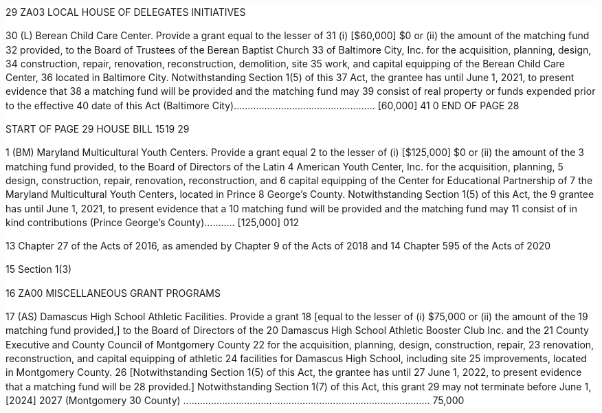 29 ZA03 LOCAL HOUSE OF DELEGATES INITIATIVES

30 (L) Berean Child Care Center. Provide a grant equal to the lesser of
31 (i) [$60,000] $0 or (ii) the amount of the matching fund
32 provided, to the Board of Trustees of the Berean Baptist Church
33 of Baltimore City, Inc. for the acquisition, planning, design,
34 construction, repair, renovation, reconstruction, demolition, site
35 work, and capital equipping of the Berean Child Care Center,
36 located in Baltimore City. Notwithstanding Section 1(5) of this
37 Act, the grantee has until June 1, 2021, to present evidence that
38 a matching fund will be provided and the matching fund may
39 consist of real property or funds expended prior to the effective
40 date of this Act (Baltimore City)................................................... [60,000]
41 0
END OF PAGE 28

START OF PAGE 29
HOUSE BILL 1519 29

1 (BM) Maryland Multicultural Youth Centers. Provide a grant equal
2 to the lesser of (i) [$125,000] $0 or (ii) the amount of the
3 matching fund provided, to the Board of Directors of the Latin
4 American Youth Center, Inc. for the acquisition, planning,
5 design, construction, repair, renovation, reconstruction, and
6 capital equipping of the Center for Educational Partnership of
7 the Maryland Multicultural Youth Centers, located in Prince
8 George’s County. Notwithstanding Section 1(5) of this Act, the
9 grantee has until June 1, 2021, to present evidence that a
10 matching fund will be provided and the matching fund may
11 consist of in kind contributions (Prince George’s County)........... [125,000]
012

13 Chapter 27 of the Acts of 2016, as amended by Chapter 9 of the Acts of 2018 and
14 Chapter 595 of the Acts of 2020

15 Section 1(3)

16 ZA00 MISCELLANEOUS GRANT PROGRAMS

17 (AS) Damascus High School Athletic Facilities. Provide a grant
18 [equal to the lesser of (i) $75,000 or (ii) the amount of the
19 matching fund provided,] to the Board of Directors of the
20 Damascus High School Athletic Booster Club Inc. and the
21 County Executive and County Council of Montgomery County
22 for the acquisition, planning, design, construction, repair,
23 renovation, reconstruction, and capital equipping of athletic
24 facilities for Damascus High School, including site
25 improvements, located in Montgomery County.
26 [Notwithstanding Section 1(5) of this Act, the grantee has until
27 June 1, 2022, to present evidence that a matching fund will be
28 provided.] Notwithstanding Section 1(7) of this Act, this grant
29 may not terminate before June 1, [2024] 2027 (Montgomery
30 County) ......................................................................................... 75,000
